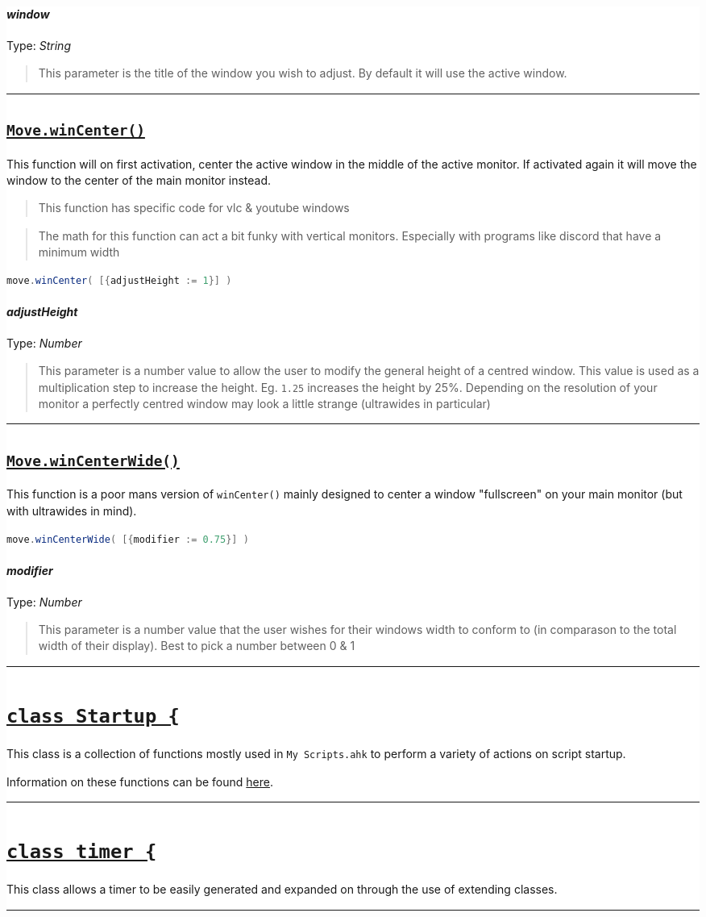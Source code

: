 #### *window*
Type: *String*
> This parameter is the title of the window you wish to adjust. By default it will use the active window.
***

## <u>`Move.winCenter()`</u>
This function will on first activation, center the active window in the middle of the active monitor. If activated again it will move the window to the center of the main monitor instead.
> This function has specific code for vlc & youtube windows

> The math for this function can act a bit funky with vertical monitors. Especially with programs like discord that have a minimum width
```c#
move.winCenter( [{adjustHeight := 1}] )
```
#### *adjustHeight*
Type: *Number*
> This parameter is a number value to allow the user to modify the general height of a centred window. This value is used as a multiplication step to increase the height. Eg. `1.25` increases the height by 25%. Depending on the resolution of your monitor a perfectly centred window may look a little strange (ultrawides in particular)
***

## <u>`Move.winCenterWide()`</u>
This function is a poor mans version of `winCenter()` mainly designed to center a window "fullscreen" on your main monitor (but with ultrawides in mind).
```c#
move.winCenterWide( [{modifier := 0.75}] )
```
#### *modifier*
Type: *Number*
> This parameter is a number value that the user wishes for their windows width to conform to (in comparason to the total width of their display). Best to pick a number between 0 & 1
***

# <u>`class Startup {`</u>
This class is a collection of functions mostly used in `My Scripts.ahk` to perform a variety of actions on script startup.

Information on these functions can be found [here](https://github.com/Tomshiii/ahk/wiki/Startup-Functions).
***

# <u>`class timer {`</u>
This class allows a timer to be easily generated and expanded on through the use of extending classes.
***
